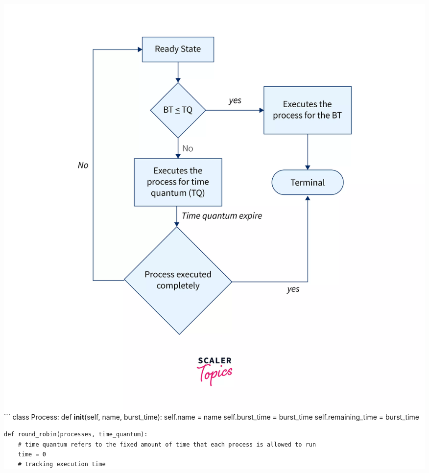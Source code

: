   ![RoundRobinScheduler](static/RoundRobinScheduler.png) 
    ```
    class Process:
        def __init__(self, name, burst_time):
            self.name = name
            self.burst_time = burst_time
            self.remaining_time = burst_time


    def round_robin(processes, time_quantum):
        # time quantum refers to the fixed amount of time that each process is allowed to run 
        time = 0
        # tracking execution time
        